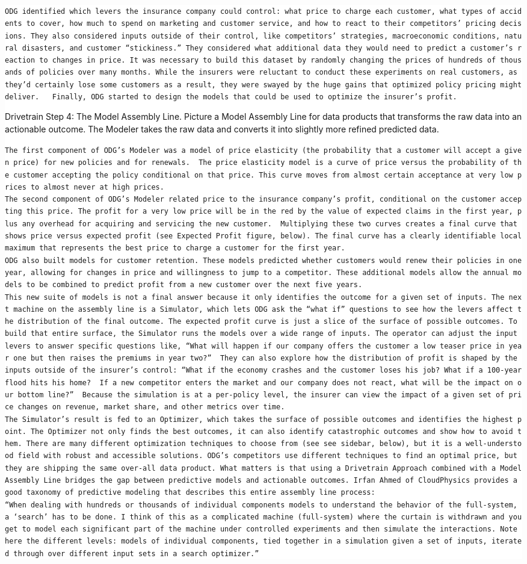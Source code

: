    ODG identified which levers the insurance company could control: what price to charge each customer, what types of accidents to cover, how much to spend on marketing and customer service, and how to react to their competitors’ pricing decisions. They also considered inputs outside of their control, like competitors’ strategies, macroeconomic conditions, natural disasters, and customer “stickiness.” They considered what additional data they would need to predict a customer’s reaction to changes in price. It was necessary to build this dataset by randomly changing the prices of hundreds of thousands of policies over many months. While the insurers were reluctant to conduct these experiments on real customers, as they’d certainly lose some customers as a result, they were swayed by the huge gains that optimized policy pricing might deliver.   Finally, ODG started to design the models that could be used to optimize the insurer’s profit.  
    
Drivetrain Step 4:  The Model Assembly Line. Picture a Model Assembly Line for data products that transforms the raw data into an actionable outcome. The Modeler takes the raw data and converts it into slightly more refined predicted data. 
  
    The first component of ODG’s Modeler was a model of price elasticity (the probability that a customer will accept a given price) for new policies and for renewals.  The price elasticity model is a curve of price versus the probability of the customer accepting the policy conditional on that price. This curve moves from almost certain acceptance at very low prices to almost never at high prices.   
    The second component of ODG’s Modeler related price to the insurance company’s profit, conditional on the customer accepting this price. The profit for a very low price will be in the red by the value of expected claims in the first year, plus any overhead for acquiring and servicing the new customer.  Multiplying these two curves creates a final curve that shows price versus expected profit (see Expected Profit figure, below). The final curve has a clearly identifiable local maximum that represents the best price to charge a customer for the first year.  
    ODG also built models for customer retention. These models predicted whether customers would renew their policies in one year, allowing for changes in price and willingness to jump to a competitor. These additional models allow the annual models to be combined to predict profit from a new customer over the next five years.  
    This new suite of models is not a final answer because it only identifies the outcome for a given set of inputs. The next machine on the assembly line is a Simulator, which lets ODG ask the “what if” questions to see how the levers affect the distribution of the final outcome. The expected profit curve is just a slice of the surface of possible outcomes. To build that entire surface, the Simulator runs the models over a wide range of inputs. The operator can adjust the input levers to answer specific questions like, “What will happen if our company offers the customer a low teaser price in year one but then raises the premiums in year two?”  They can also explore how the distribution of profit is shaped by the inputs outside of the insurer’s control: “What if the economy crashes and the customer loses his job? What if a 100-year flood hits his home?  If a new competitor enters the market and our company does not react, what will be the impact on our bottom line?”  Because the simulation is at a per-policy level, the insurer can view the impact of a given set of price changes on revenue, market share, and other metrics over time.  
    The Simulator’s result is fed to an Optimizer, which takes the surface of possible outcomes and identifies the highest point. The Optimizer not only finds the best outcomes, it can also identify catastrophic outcomes and show how to avoid them. There are many different optimization techniques to choose from (see see sidebar, below), but it is a well-understood field with robust and accessible solutions. ODG’s competitors use different techniques to find an optimal price, but they are shipping the same over-all data product. What matters is that using a Drivetrain Approach combined with a Model Assembly Line bridges the gap between predictive models and actionable outcomes. Irfan Ahmed of CloudPhysics provides a good taxonomy of predictive modeling that describes this entire assembly line process:  
    “When dealing with hundreds or thousands of individual components models to understand the behavior of the full-system, a ‘search’ has to be done. I think of this as a complicated machine (full-system) where the curtain is withdrawn and you get to model each significant part of the machine under controlled experiments and then simulate the interactions. Note here the different levels: models of individual components, tied together in a simulation given a set of inputs, iterated through over different input sets in a search optimizer.”  
      